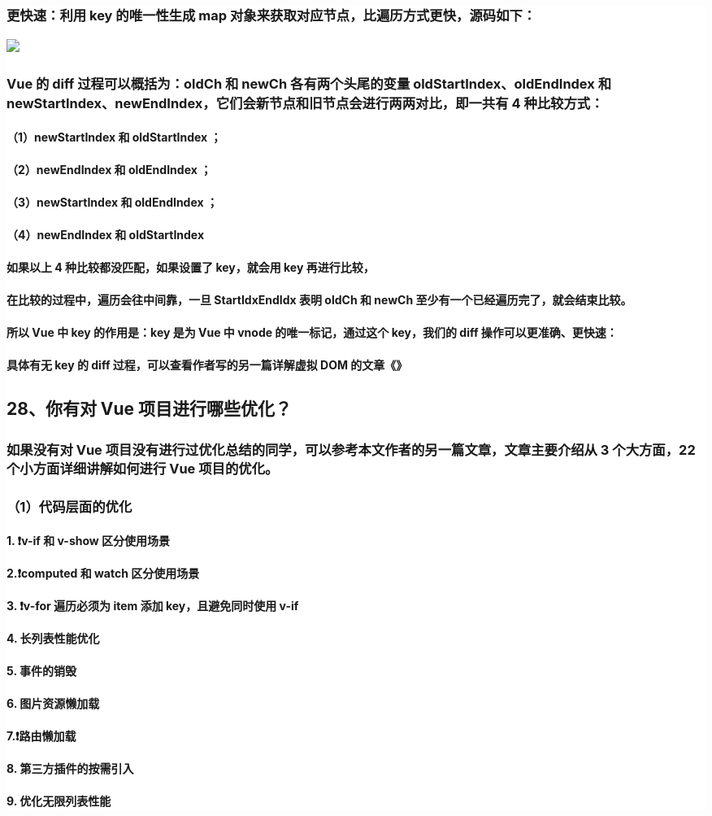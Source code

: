 ### **更快速**：利用 key 的唯一性生成 **map 对象**来获取对应节点，比遍历方式更快，源码如下：

![](https://api2.mubu.com/v3/document_image/c0044269-616b-4694-bd02-9c8a2904533e-371922.jpg)

### Vue 的 diff 过程可以概括为：oldCh 和 newCh 各有两个头尾的变量 oldStartIndex、oldEndIndex 和 newStartIndex、newEndIndex，它们会新节点和旧节点会进行两两对比，即一共有 4 种比较方式：

#### （1）newStartIndex 和 oldStartIndex ；

#### （2）newEndIndex 和 oldEndIndex ；

#### （3）newStartIndex 和 oldEndIndex ；

#### （4）newEndIndex 和 oldStartIndex

#### 如果以上 4 种比较都没匹配，如果设置了 key，就会用 key 再进行比较，

#### 在比较的过程中，遍历会往中间靠，一旦 StartIdxEndIdx 表明 oldCh 和 newCh 至少有一个已经遍历完了，就会结束比较。

#### 所以 Vue 中 key 的作用是：key 是为 Vue 中 vnode 的唯一标记，通过这个 key，我们的 diff 操作可以更准确、更快速：

#### 具体有无 key 的 diff 过程，可以查看作者写的另一篇详解虚拟 DOM 的文章《》

## 28、你有对 Vue 项目进行哪些优化？

### 如果没有对 Vue 项目没有进行过优化总结的同学，可以参考本文作者的另一篇文章，文章主要介绍从 3 个大方面，22 个小方面详细讲解如何进行 Vue 项目的优化。

### **（1）代码层面的优化**

#### 1. ❗v-if 和 v-show 区分使用场景

#### 2.❗computed 和 watch 区分使用场景

#### 3. ❗v-for 遍历必须为 item 添加 key，且避免同时使用 v-if

#### 4. 长列表性能优化

#### 5. 事件的销毁

#### 6. 图片资源懒加载

#### 7.❗路由懒加载

#### 8. 第三方插件的按需引入

#### 9. 优化无限列表性能
